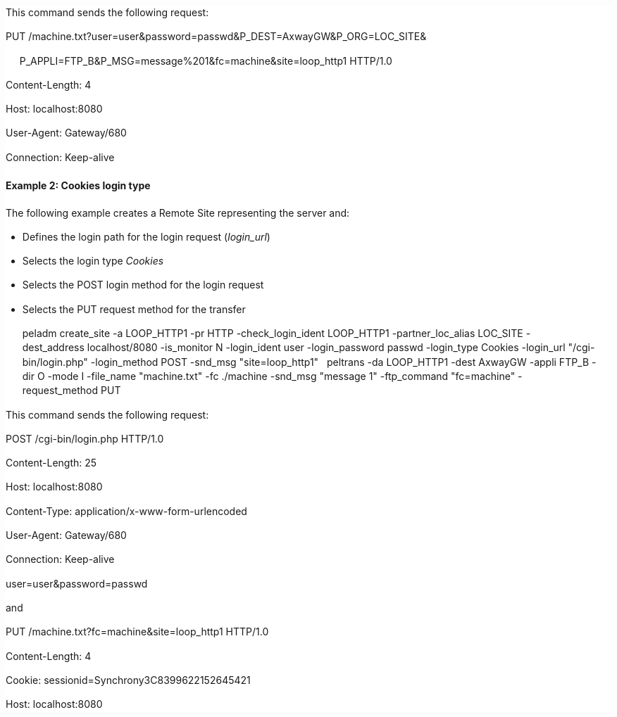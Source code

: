 This command sends the following request:

PUT /machine.txt?user=user&password=passwd&P\_DEST=AxwayGW&P\_ORG=LOC\_SITE&

     P\_APPLI=FTP\_B&P\_MSG=message%201&fc=machine&site=loop\_http1 HTTP/1.0

Content-Length: 4

Host: localhost:8080

User-Agent: Gateway/680

Connection: Keep-alive

#### Example 2: Cookies login type

The following example creates a Remote Site representing the server and:

-   Defines the login path for the login request (*login\_url*)
-   Selects the login type *Cookies*
-   Selects the POST login method for the login request
-   Selects the PUT request method for the transfer


    peladm create_site
     -a LOOP_HTTP1 -pr HTTP -check_login_ident LOOP_HTTP1
     -partner_loc_alias LOC_SITE -dest_address localhost/8080
     -is_monitor N -login_ident user -login_password passwd
     -login_type Cookies -login_url "/cgi-bin/login.php" -login_method POST 
    -snd_msg "site=loop_http1"
     
    peltrans
     -da LOOP_HTTP1 -dest AxwayGW -appli FTP_B -dir O -mode I
     -file_name "machine.txt" -fc ./machine -snd_msg "message 1"
     -ftp_command "fc=machine" -request_method PUT

This command sends the following request:

POST /cgi-bin/login.php HTTP/1.0

Content-Length: 25

Host: localhost:8080

Content-Type: application/x-www-form-urlencoded

User-Agent: Gateway/680

Connection: Keep-alive

user=user&password=passwd

and

PUT /machine.txt?fc=machine&site=loop\_http1 HTTP/1.0

Content-Length: 4

Cookie: sessionid=Synchrony3C8399622152645421

Host: localhost:8080
